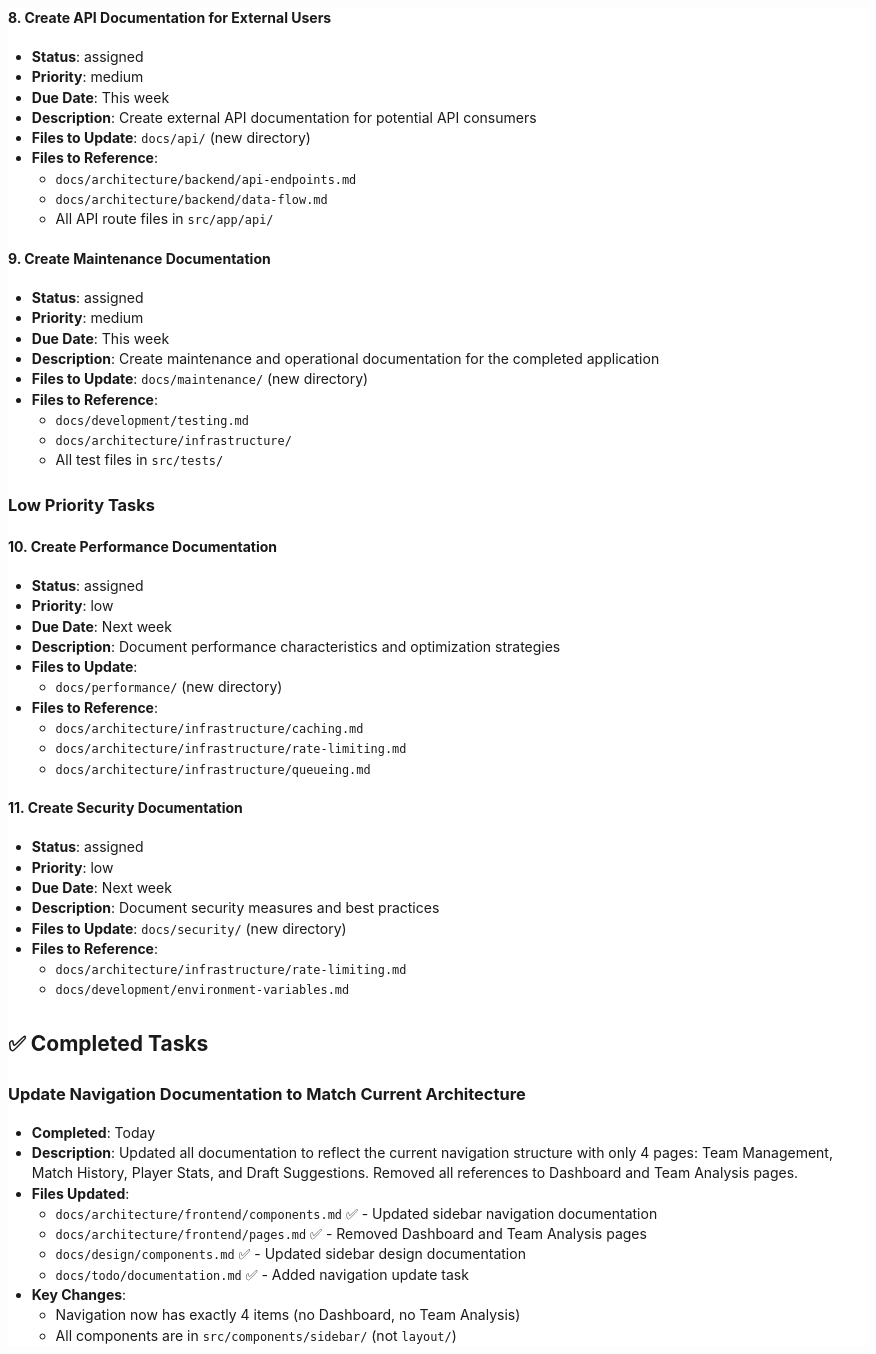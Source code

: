 #### 8. Create API Documentation for External Users
- **Status**: assigned
- **Priority**: medium
- **Due Date**: This week
- **Description**: Create external API documentation for potential API consumers
- **Files to Update**: `docs/api/` (new directory)
- **Files to Reference**: 
  - `docs/architecture/backend/api-endpoints.md`
  - `docs/architecture/backend/data-flow.md`
  - All API route files in `src/app/api/`

#### 9. Create Maintenance Documentation
- **Status**: assigned
- **Priority**: medium
- **Due Date**: This week
- **Description**: Create maintenance and operational documentation for the completed application
- **Files to Update**: `docs/maintenance/` (new directory)
- **Files to Reference**: 
  - `docs/development/testing.md`
  - `docs/architecture/infrastructure/`
  - All test files in `src/tests/`

### **Low Priority Tasks**

#### 10. Create Performance Documentation
- **Status**: assigned
- **Priority**: low
- **Due Date**: Next week
- **Description**: Document performance characteristics and optimization strategies
- **Files to Update**: 
  - `docs/performance/` (new directory)
- **Files to Reference**: 
  - `docs/architecture/infrastructure/caching.md`
  - `docs/architecture/infrastructure/rate-limiting.md`
  - `docs/architecture/infrastructure/queueing.md`

#### 11. Create Security Documentation
- **Status**: assigned
- **Priority**: low
- **Due Date**: Next week
- **Description**: Document security measures and best practices
- **Files to Update**: `docs/security/` (new directory)
- **Files to Reference**: 
  - `docs/architecture/infrastructure/rate-limiting.md`
  - `docs/development/environment-variables.md`

## ✅ Completed Tasks

### Update Navigation Documentation to Match Current Architecture
- **Completed**: Today
- **Description**: Updated all documentation to reflect the current navigation structure with only 4 pages: Team Management, Match History, Player Stats, and Draft Suggestions. Removed all references to Dashboard and Team Analysis pages.
- **Files Updated**:
  - `docs/architecture/frontend/components.md` ✅ - Updated sidebar navigation documentation
  - `docs/architecture/frontend/pages.md` ✅ - Removed Dashboard and Team Analysis pages
  - `docs/design/components.md` ✅ - Updated sidebar design documentation
  - `docs/todo/documentation.md` ✅ - Added navigation update task
- **Key Changes**:
  - Navigation now has exactly 4 items (no Dashboard, no Team Analysis)
  - All components are in `src/components/sidebar/` (not `layout/`)